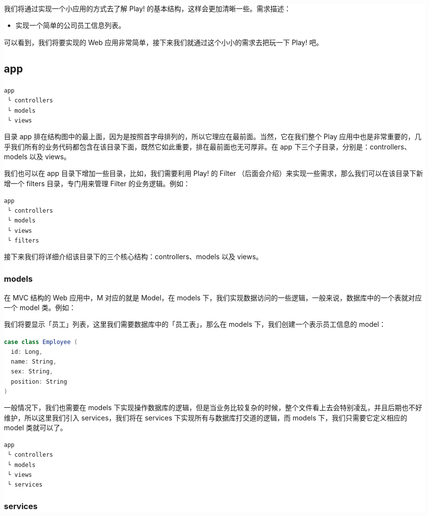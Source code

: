 我们将通过实现一个小应用的方式去了解 Play! 的基本结构，这样会更加清晰一些。需求描述：

- 实现一个简单的公司员工信息列表。

可以看到，我们将要实现的 Web 应用非常简单，接下来我们就通过这个小小的需求去把玩一下 Play! 吧。

## app

```
app
 └ controllers
 └ models
 └ views
```

目录 app 排在结构图中的最上面，因为是按照首字母排列的，所以它理应在最前面。当然，它在我们整个 Play 应用中也是非常重要的，几乎我们所有的业务代码都包含在该目录下面，既然它如此重要，排在最前面也无可厚非。在 app 下三个子目录，分别是：controllers、models 以及 views。

我们也可以在 app 目录下增加一些目录，比如，我们需要利用 Play! 的 Filter （后面会介绍）来实现一些需求，那么我们可以在该目录下新增一个 filters 目录，专门用来管理 Filter 的业务逻辑。例如：

```
app
 └ controllers
 └ models
 └ views
 └ filters
```

接下来我们将详细介绍该目录下的三个核心结构：controllers、models 以及 views。

### models

在 MVC 结构的 Web 应用中，M 对应的就是 Model，在 models 下，我们实现数据访问的一些逻辑，一般来说，数据库中的一个表就对应一个 model 类。例如：

我们将要显示「员工」列表，这里我们需要数据库中的「员工表」，那么在 models 下，我们创建一个表示员工信息的 model：

```scala
case class Employee (
  id: Long,
  name: String,
  sex: String,
  position: String
)
```

一般情况下，我们也需要在 models 下实现操作数据库的逻辑，但是当业务比较复杂的时候，整个文件看上去会特别凌乱，并且后期也不好维护，所以这里我们引入 services，我们将在 services 下实现所有与数据库打交道的逻辑，而 models 下，我们只需要它定义相应的 model 类就可以了。

```scala
app
 └ controllers
 └ models
 └ views
 └ services
```

### services
